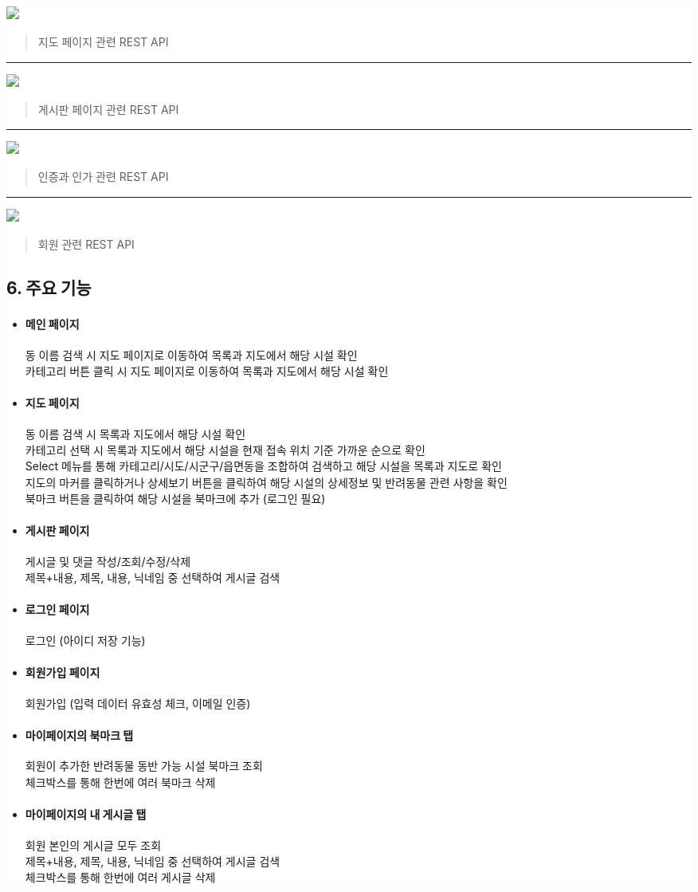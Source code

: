 <img src="https://github.com/KyeonghoJeong/pawmap_front-end/assets/128965451/968c6ed4-f04d-4f72-b63d-2d21d371faab" width="640"/><p>

> 지도 페이지 관련 REST API

---

<img src="https://github.com/KyeonghoJeong/pawmap_front-end/assets/128965451/bdba7202-4bc6-4dec-8c84-e3b1ea7dc459" width="640"/><p>

> 게시판 페이지 관련 REST API

---

<img src="https://github.com/KyeonghoJeong/pawmap_front-end/assets/128965451/713f7f8a-4638-4ddc-84cd-fd180f216ba2" width="640"/><p>

> 인증과 인가 관련 REST API

---

<img src="https://github.com/KyeonghoJeong/pawmap_front-end/assets/128965451/246702ae-a537-48c0-97d1-056384846311" width="640"/>

> 회원 관련 REST API

## 6. 주요 기능

- #### 메인 페이지

    동 이름 검색 시 지도 페이지로 이동하여 목록과 지도에서 해당 시설 확인<br>
    카테고리 버튼 클릭 시 지도 페이지로 이동하여 목록과 지도에서 해당 시설 확인

- #### 지도 페이지

    동 이름 검색 시 목록과 지도에서 해당 시설 확인<br>
    카테고리 선택 시 목록과 지도에서 해당 시설을 현재 접속 위치 기준 가까운 순으로 확인<br>
    Select 메뉴를 통해 카테고리/시도/시군구/읍면동을 조합하여 검색하고 해당 시설을 목록과 지도로 확인<br>
    지도의 마커를 클릭하거나 상세보기 버튼을 클릭하여 해당 시설의 상세정보 및 반려동물 관련 사항을 확인<br>
    북마크 버튼을 클릭하여 해당 시설을 북마크에 추가 (로그인 필요)

- #### 게시판 페이지

    게시글 및 댓글 작성/조회/수정/삭제<br>
    제목+내용, 제목, 내용, 닉네임 중 선택하여 게시글 검색

- #### 로그인 페이지

    로그인 (아이디 저장 기능)

- #### 회원가입 페이지

    회원가입 (입력 데이터 유효성 체크, 이메일 인증)

- #### 마이페이지의 북마크 탭

    회원이 추가한 반려동물 동반 가능 시설 북마크 조회<br>
    체크박스를 통해 한번에 여러 북마크 삭제

- #### 마이페이지의 내 게시글 탭

    회원 본인의 게시글 모두 조회<br>
    제목+내용, 제목, 내용, 닉네임 중 선택하여 게시글 검색<br>
    체크박스를 통해 한번에 여러 게시글 삭제
